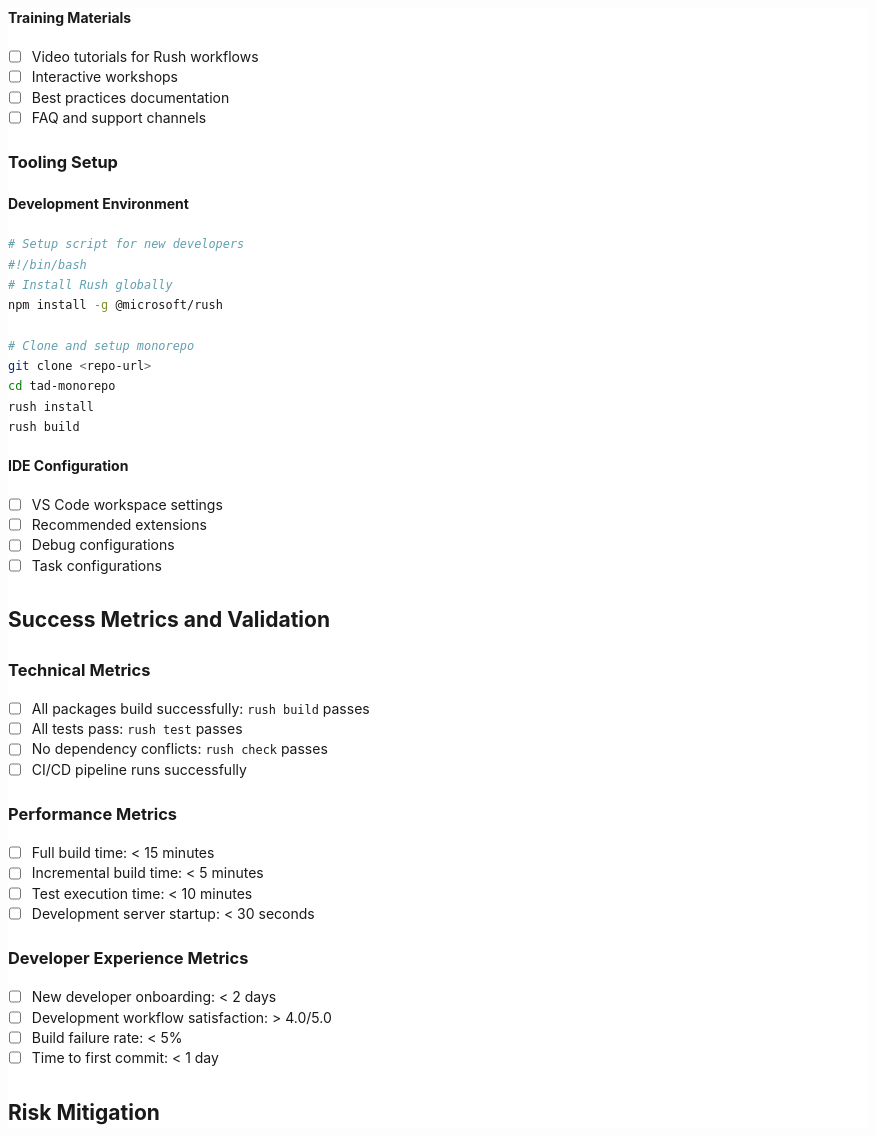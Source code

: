 #### **Training Materials**
- [ ] Video tutorials for Rush workflows
- [ ] Interactive workshops
- [ ] Best practices documentation
- [ ] FAQ and support channels

### **Tooling Setup**

#### **Development Environment**
```bash
# Setup script for new developers
#!/bin/bash
# Install Rush globally
npm install -g @microsoft/rush

# Clone and setup monorepo
git clone <repo-url>
cd tad-monorepo
rush install
rush build
```

#### **IDE Configuration**
- [ ] VS Code workspace settings
- [ ] Recommended extensions
- [ ] Debug configurations
- [ ] Task configurations

## Success Metrics and Validation

### **Technical Metrics**
- [ ] All packages build successfully: `rush build` passes
- [ ] All tests pass: `rush test` passes
- [ ] No dependency conflicts: `rush check` passes
- [ ] CI/CD pipeline runs successfully

### **Performance Metrics**
- [ ] Full build time: < 15 minutes
- [ ] Incremental build time: < 5 minutes
- [ ] Test execution time: < 10 minutes
- [ ] Development server startup: < 30 seconds

### **Developer Experience Metrics**
- [ ] New developer onboarding: < 2 days
- [ ] Development workflow satisfaction: > 4.0/5.0
- [ ] Build failure rate: < 5%
- [ ] Time to first commit: < 1 day

## Risk Mitigation
